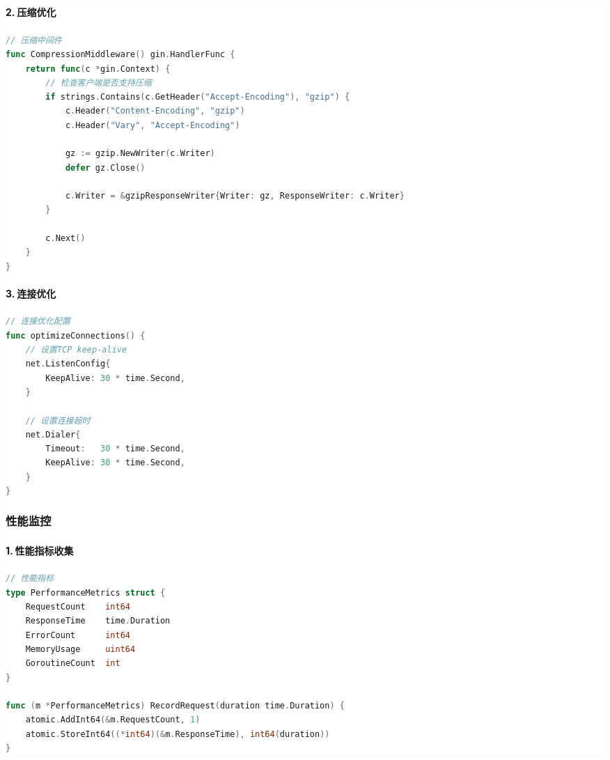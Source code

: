 #### 2. 压缩优化
```go
// 压缩中间件
func CompressionMiddleware() gin.HandlerFunc {
    return func(c *gin.Context) {
        // 检查客户端是否支持压缩
        if strings.Contains(c.GetHeader("Accept-Encoding"), "gzip") {
            c.Header("Content-Encoding", "gzip")
            c.Header("Vary", "Accept-Encoding")
            
            gz := gzip.NewWriter(c.Writer)
            defer gz.Close()
            
            c.Writer = &gzipResponseWriter{Writer: gz, ResponseWriter: c.Writer}
        }
        
        c.Next()
    }
}
```

#### 3. 连接优化
```go
// 连接优化配置
func optimizeConnections() {
    // 设置TCP keep-alive
    net.ListenConfig{
        KeepAlive: 30 * time.Second,
    }
    
    // 设置连接超时
    net.Dialer{
        Timeout:   30 * time.Second,
        KeepAlive: 30 * time.Second,
    }
}
```

### 性能监控

#### 1. 性能指标收集
```go
// 性能指标
type PerformanceMetrics struct {
    RequestCount    int64
    ResponseTime    time.Duration
    ErrorCount      int64
    MemoryUsage     uint64
    GoroutineCount  int
}

func (m *PerformanceMetrics) RecordRequest(duration time.Duration) {
    atomic.AddInt64(&m.RequestCount, 1)
    atomic.StoreInt64((*int64)(&m.ResponseTime), int64(duration))
}
```
